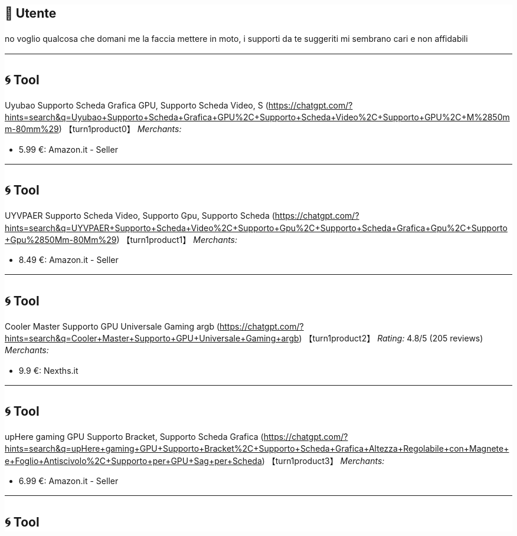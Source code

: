 ## 👤 **Utente**

no voglio qualcosa che domani me la faccia mettere in moto, i supporti da te suggeriti mi sembrano cari e non affidabili

---

## 🌀 **Tool**

Uyubao Supporto Scheda Grafica GPU, Supporto Scheda Video, S (https://chatgpt.com/?hints=search&q=Uyubao+Supporto+Scheda+Grafica+GPU%2C+Supporto+Scheda+Video%2C+Supporto+GPU%2C+M%2850mm-80mm%29)
【turn1product0】
*Merchants:*
  - 5.99 €: Amazon.it - Seller

---

## 🌀 **Tool**

UYVPAER Supporto Scheda Video, Supporto Gpu, Supporto Scheda (https://chatgpt.com/?hints=search&q=UYVPAER+Supporto+Scheda+Video%2C+Supporto+Gpu%2C+Supporto+Scheda+Grafica+Gpu%2C+Supporto+Gpu%2850Mm-80Mm%29)
【turn1product1】
*Merchants:*
  - 8.49 €: Amazon.it - Seller

---

## 🌀 **Tool**

Cooler Master Supporto GPU Universale Gaming argb (https://chatgpt.com/?hints=search&q=Cooler+Master+Supporto+GPU+Universale+Gaming+argb)
【turn1product2】
*Rating:* 4.8/5 (205 reviews)
*Merchants:*
  - 9.9 €: Nexths.it

---

## 🌀 **Tool**

upHere gaming GPU Supporto Bracket, Supporto Scheda Grafica  (https://chatgpt.com/?hints=search&q=upHere+gaming+GPU+Supporto+Bracket%2C+Supporto+Scheda+Grafica+Altezza+Regolabile+con+Magnete+e+Foglio+Antiscivolo%2C+Supporto+per+GPU+Sag+per+Scheda)
【turn1product3】
*Merchants:*
  - 6.99 €: Amazon.it - Seller

---

## 🌀 **Tool**
